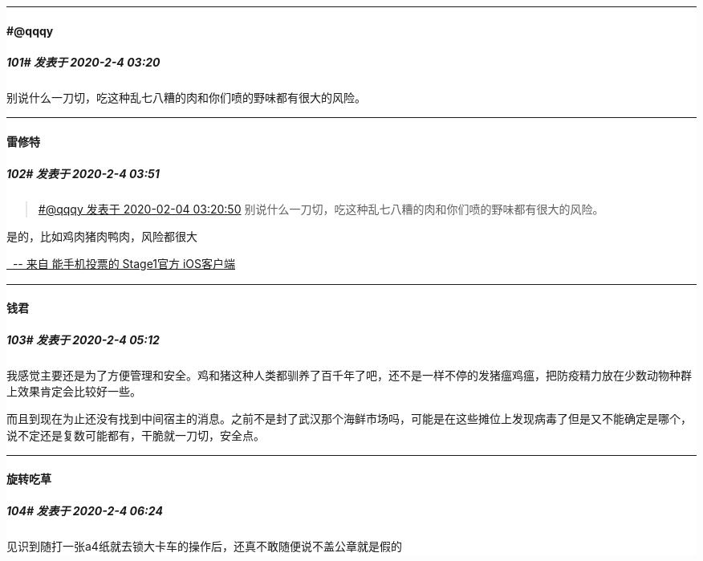
-----

####  #@qqqy  
##### 101#       发表于 2020-2-4 03:20




别说什么一刀切，吃这种乱七八糟的肉和你们喷的野味都有很大的风险。







-----

####  雷修特  
##### 102#       发表于 2020-2-4 03:51



<blockquote><a href="httphttps://bbs.saraba1st.com/2b/forum.php?mod=redirect&amp;goto=findpost&amp;pid=46320571&amp;ptid=1912071" target="_blank">#@qqqy 发表于 2020-02-04 03:20:50</a>
别说什么一刀切，吃这种乱七八糟的肉和你们喷的野味都有很大的风险。</blockquote>是的，比如鸡肉猪肉鸭肉，风险都很大

[  -- 来自 能手机投票的 Stage1官方 iOS客户端](https://itunes.apple.com/fi/app/saraba1st/id1221237470?mt=8)







-----

####  钱君  
##### 103#       发表于 2020-2-4 05:12




我感觉主要还是为了方便管理和安全。鸡和猪这种人类都驯养了百千年了吧，还不是一样不停的发猪瘟鸡瘟，把防疫精力放在少数动物种群上效果肯定会比较好一些。

而且到现在为止还没有找到中间宿主的消息。之前不是封了武汉那个海鲜市场吗，可能是在这些摊位上发现病毒了但是又不能确定是哪个，说不定还是复数可能都有，干脆就一刀切，安全点。







-----

####  旋转吃草  
##### 104#       发表于 2020-2-4 06:24




见识到随打一张a4纸就去锁大卡车的操作后，还真不敢随便说不盖公章就是假的







